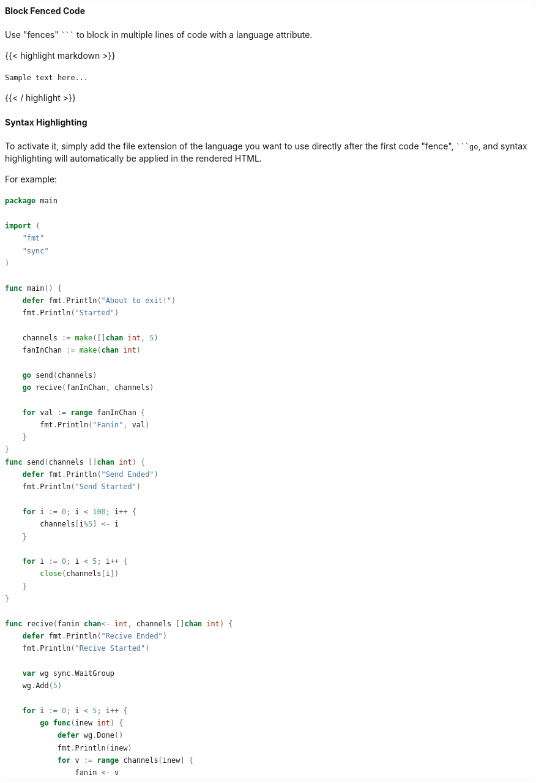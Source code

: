 #### Block Fenced Code

Use "fences" <code>```</code> to block in multiple lines of code with a language attribute.

{{< highlight markdown >}}
```markdown
Sample text here...
```
{{< / highlight >}}

#### Syntax Highlighting

To activate it, simply add the file extension of the language you want to use directly after the first code "fence",
<code>```go</code>, and syntax highlighting will automatically be applied in the rendered HTML.

For example:

```go
package main

import (
	"fmt"
	"sync"
)

func main() {
	defer fmt.Println("About to exit!")
	fmt.Println("Started")

	channels := make([]chan int, 5)
	fanInChan := make(chan int)

	go send(channels)
	go recive(fanInChan, channels)

	for val := range fanInChan {
		fmt.Println("Fanin", val)
	}
}
func send(channels []chan int) {
	defer fmt.Println("Send Ended")
	fmt.Println("Send Started")

	for i := 0; i < 100; i++ {
		channels[i%5] <- i
	}

	for i := 0; i < 5; i++ {
		close(channels[i])
	}
}

func recive(fanin chan<- int, channels []chan int) {
	defer fmt.Println("Recive Ended")
	fmt.Println("Recive Started")

	var wg sync.WaitGroup
	wg.Add(5)

	for i := 0; i < 5; i++ {
		go func(inew int) {
			defer wg.Done()
			fmt.Println(inew)
			for v := range channels[inew] {
				fanin <- v
```

[^1]: This is a digital footnote
[^label]: This is a footnote with "label"
[^1]: This is a digital footnote
[^label]: This is a footnote with "label"
[id]: https://octodex.github.com/images/dojocat.jpg  "The Dojocat"
[id]: https://octodex.github.com/images/dojocat.jpg  "The Dojocat"